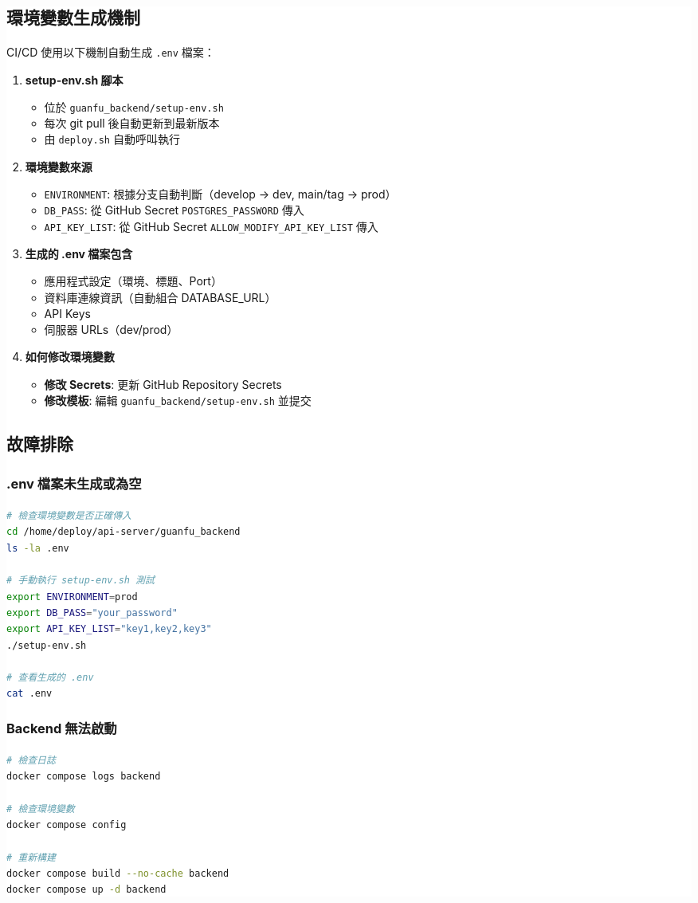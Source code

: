## 環境變數生成機制

CI/CD 使用以下機制自動生成 `.env` 檔案：

1. **setup-env.sh 腳本**
   - 位於 `guanfu_backend/setup-env.sh`
   - 每次 git pull 後自動更新到最新版本
   - 由 `deploy.sh` 自動呼叫執行

2. **環境變數來源**
   - `ENVIRONMENT`: 根據分支自動判斷（develop → dev, main/tag → prod）
   - `DB_PASS`: 從 GitHub Secret `POSTGRES_PASSWORD` 傳入
   - `API_KEY_LIST`: 從 GitHub Secret `ALLOW_MODIFY_API_KEY_LIST` 傳入

3. **生成的 .env 檔案包含**
   - 應用程式設定（環境、標題、Port）
   - 資料庫連線資訊（自動組合 DATABASE_URL）
   - API Keys
   - 伺服器 URLs（dev/prod）

4. **如何修改環境變數**
   - **修改 Secrets**: 更新 GitHub Repository Secrets
   - **修改模板**: 編輯 `guanfu_backend/setup-env.sh` 並提交

## 故障排除

### .env 檔案未生成或為空

```bash
# 檢查環境變數是否正確傳入
cd /home/deploy/api-server/guanfu_backend
ls -la .env

# 手動執行 setup-env.sh 測試
export ENVIRONMENT=prod
export DB_PASS="your_password"
export API_KEY_LIST="key1,key2,key3"
./setup-env.sh

# 查看生成的 .env
cat .env
```

### Backend 無法啟動

```bash
# 檢查日誌
docker compose logs backend

# 檢查環境變數
docker compose config

# 重新構建
docker compose build --no-cache backend
docker compose up -d backend
```
